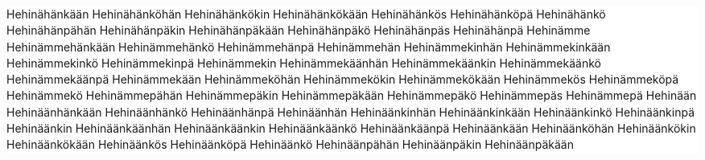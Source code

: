 Hehinähänkään
Hehinähänköhän
Hehinähänkökin
Hehinähänkökään
Hehinähänkös
Hehinähänköpä
Hehinähänkö
Hehinähänpähän
Hehinähänpäkin
Hehinähänpäkään
Hehinähänpäkö
Hehinähänpäs
Hehinähänpä
Hehinämme
Hehinämmehänkään
Hehinämmehänkö
Hehinämmehänpä
Hehinämmehän
Hehinämmekinhän
Hehinämmekinkään
Hehinämmekinkö
Hehinämmekinpä
Hehinämmekin
Hehinämmekäänhän
Hehinämmekäänkin
Hehinämmekäänkö
Hehinämmekäänpä
Hehinämmekään
Hehinämmeköhän
Hehinämmekökin
Hehinämmekökään
Hehinämmekös
Hehinämmeköpä
Hehinämmekö
Hehinämmepähän
Hehinämmepäkin
Hehinämmepäkään
Hehinämmepäkö
Hehinämmepäs
Hehinämmepä
Hehinään
Hehinäänhänkään
Hehinäänhänkö
Hehinäänhänpä
Hehinäänhän
Hehinäänkinhän
Hehinäänkinkään
Hehinäänkinkö
Hehinäänkinpä
Hehinäänkin
Hehinäänkäänhän
Hehinäänkäänkin
Hehinäänkäänkö
Hehinäänkäänpä
Hehinäänkään
Hehinäänköhän
Hehinäänkökin
Hehinäänkökään
Hehinäänkös
Hehinäänköpä
Hehinäänkö
Hehinäänpähän
Hehinäänpäkin
Hehinäänpäkään